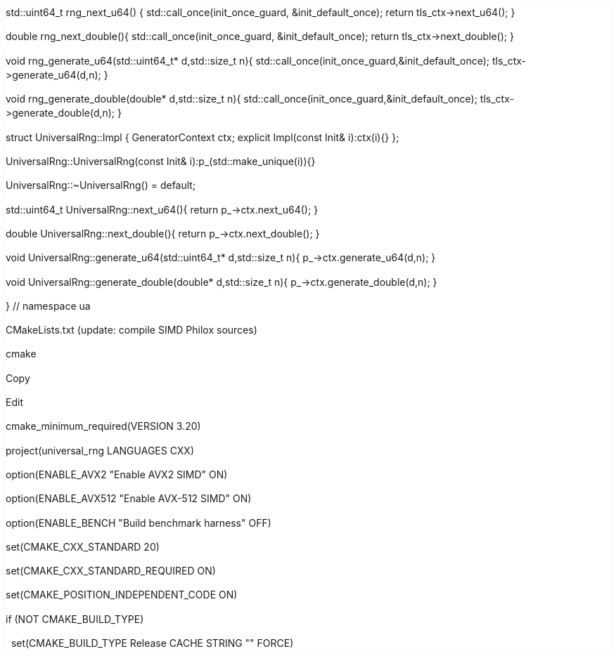 std::uint64\_t rng\_next\_u64() { std::call\_once(init\_once\_guard, \&init\_default\_once); return tls\_ctx->next\_u64(); }

double        rng\_next\_double(){ std::call\_once(init\_once\_guard, \&init\_default\_once); return tls\_ctx->next\_double(); }

void          rng\_generate\_u64(std::uint64\_t\* d,std::size\_t n){ std::call\_once(init\_once\_guard,\&init\_default\_once); tls\_ctx->generate\_u64(d,n); }

void          rng\_generate\_double(double\* d,std::size\_t n){ std::call\_once(init\_once\_guard,\&init\_default\_once); tls\_ctx->generate\_double(d,n); }



struct UniversalRng::Impl { GeneratorContext ctx; explicit Impl(const Init\& i):ctx(i){} };

UniversalRng::UniversalRng(const Init\& i):p\_(std::make\_unique<Impl>(i)){}

UniversalRng::~UniversalRng() = default;

std::uint64\_t UniversalRng::next\_u64(){ return p\_->ctx.next\_u64(); }

double        UniversalRng::next\_double(){ return p\_->ctx.next\_double(); }

void          UniversalRng::generate\_u64(std::uint64\_t\* d,std::size\_t n){ p\_->ctx.generate\_u64(d,n); }

void          UniversalRng::generate\_double(double\* d,std::size\_t n){ p\_->ctx.generate\_double(d,n); }



} // namespace ua

CMakeLists.txt (update: compile SIMD Philox sources)

cmake

Copy

Edit

cmake\_minimum\_required(VERSION 3.20)

project(universal\_rng LANGUAGES CXX)



option(ENABLE\_AVX2 "Enable AVX2 SIMD" ON)

option(ENABLE\_AVX512 "Enable AVX-512 SIMD" ON)

option(ENABLE\_BENCH "Build benchmark harness" OFF)



set(CMAKE\_CXX\_STANDARD 20)

set(CMAKE\_CXX\_STANDARD\_REQUIRED ON)

set(CMAKE\_POSITION\_INDEPENDENT\_CODE ON)



if (NOT CMAKE\_BUILD\_TYPE)

&nbsp; set(CMAKE\_BUILD\_TYPE Release CACHE STRING "" FORCE)
